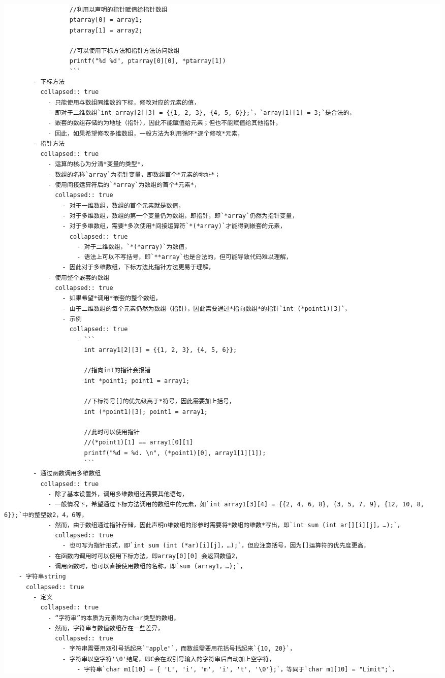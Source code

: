 					  //利用以声明的指针赋值给指针数组
					  ptarray[0] = array1;
					  ptarray[1] = array2;
					  
					  //可以使用下标方法和指针方法访问数组
					  printf("%d %d", ptarray[0][0], *ptarray[1])
					  ```
			- 下标方法
			  collapsed:: true
				- 只能使用与数组同维数的下标，修改对应的元素的值，
				- 即对于二维数组`int array[2][3] = {{1, 2, 3}, {4, 5, 6}};`，`array[1][1] = 3;`是合法的，
				- 嵌套的数组存储的为地址（指针），因此不能赋值给元素；但也不能赋值给其他指针，
				- 因此，如果希望修改多维数组，一般方法为利用循环*逐个修改*元素，
			- 指针方法
			  collapsed:: true
				- 运算的核心为分清*变量的类型*，
				- 数组的名称`array`为指针变量，即数组首个*元素的地址*；
				- 使用间接运算符后的`*array`为数组的首个*元素*，
				  collapsed:: true
					- 对于一维数组，数组的首个元素就是数值，
					- 对于多维数组，数组的第一个变量仍为数组，即指针，即`*array`仍然为指针变量，
					- 对于多维数组，需要*多次使用*间接运算符`*(*array)`才能得到嵌套的元素，
					  collapsed:: true
						- 对于二维数组，`*(*array)`为数值，
						- 语法上可以不写括号，即`**array`也是合法的，但可能导致代码难以理解，
					- 因此对于多维数组，下标方法比指针方法更易于理解，
				- 使用整个嵌套的数组
				  collapsed:: true
					- 如果希望*调用*嵌套的整个数组，
					- 由于二维数组的每个元素仍然为数组（指针），因此需要通过*指向数组*的指针`int (*point1)[3]`，
					- 示例
					  collapsed:: true
						- ```
						  int array1[2][3] = {{1, 2, 3}, {4, 5, 6}};
						  
						  //指向int的指针会报错
						  int *point1; point1 = array1;
						  
						  //下标符号[]的优先级高于*符号，因此需要加上括号，
						  int (*point1)[3]; point1 = array1;
						  
						  //此时可以使用指针
						  //(*point1)[1] == array1[0][1]
						  printf("%d = %d. \n", (*point1)[0], array1[1][1]);
						  ```
			- 通过函数调用多维数组
			  collapsed:: true
				- 除了基本设置外，调用多维数组还需要其他语句，
				- 一般情况下，希望通过下标方法调用的数组中的元素，如`int array1[3][4] = {{2, 4, 6, 8}, {3, 5, 7, 9}, {12, 10, 8, 6}};`中的整型数2，4，6等，
				- 然而，由于数组通过指针存储，因此声明n维数组的形参时需要将*数组的维数*写出，即`int sum (int ar[][i][j]，…);`，
				  collapsed:: true
					- 也可写为指针形式，即`int sum (int (*ar)[i][j]，…);`，但应注意括号，因为[]运算符的优先度更高，
				- 在函数内调用时可以使用下标方法，即array[0][0] 会返回数值2，
				- 调用函数时，也可以直接使用数组的名称，即`sum (array1，…);`，
		- 字符串string
		  collapsed:: true
			- 定义
			  collapsed:: true
				- “字符串”的本质为元素均为char类型的数组，
				- 然而，字符串与数值数组存在一些差异，
				  collapsed:: true
					- 字符串需要用双引号括起来`"apple"`，而数组需要用花括号括起来`{10, 20}`，
					- 字符串以空字符'\0'结尾，即C会在双引号输入的字符串后自动加上空字符，
						- 字符串`char m1[10] = { 'L', 'i', 'm', 'i', 't', '\0'};`，等同于`char m1[10] = "Limit";`，